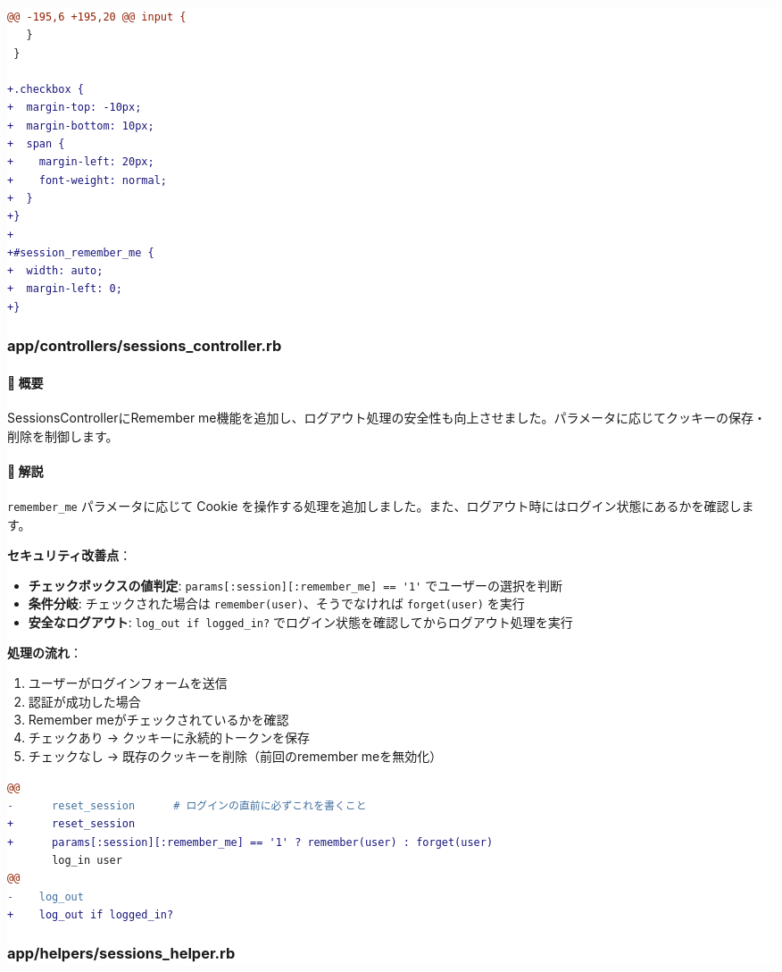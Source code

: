 ```diff
@@ -195,6 +195,20 @@ input {
   }
 }

+.checkbox {
+  margin-top: -10px;
+  margin-bottom: 10px;
+  span {
+    margin-left: 20px;
+    font-weight: normal;
+  }
+}
+
+#session_remember_me {
+  width: auto;
+  margin-left: 0;
+}
```

### app/controllers/sessions_controller.rb

#### 🎯 概要
SessionsControllerにRemember me機能を追加し、ログアウト処理の安全性も向上させました。パラメータに応じてクッキーの保存・削除を制御します。

#### 🧠 解説
`remember_me` パラメータに応じて Cookie を操作する処理を追加しました。また、ログアウト時にはログイン状態にあるかを確認します。

**セキュリティ改善点**：
- **チェックボックスの値判定**: `params[:session][:remember_me] == '1'` でユーザーの選択を判断
- **条件分岐**: チェックされた場合は `remember(user)`、そうでなければ `forget(user)` を実行
- **安全なログアウト**: `log_out if logged_in?` でログイン状態を確認してからログアウト処理を実行

**処理の流れ**：
1. ユーザーがログインフォームを送信
2. 認証が成功した場合
3. Remember meがチェックされているかを確認
4. チェックあり → クッキーに永続的トークンを保存
5. チェックなし → 既存のクッキーを削除（前回のremember meを無効化）

```diff
@@
-      reset_session      # ログインの直前に必ずこれを書くこと
+      reset_session
+      params[:session][:remember_me] == '1' ? remember(user) : forget(user)
       log_in user
@@
-    log_out
+    log_out if logged_in?
```

### app/helpers/sessions_helper.rb
